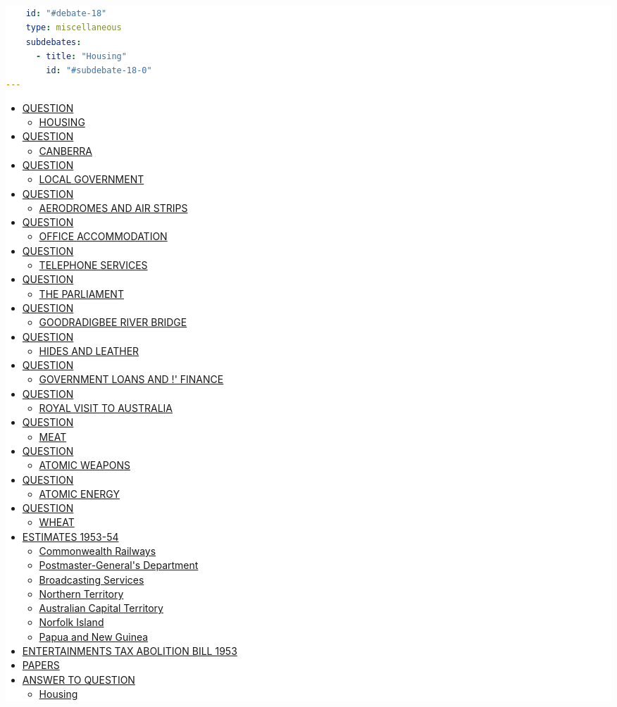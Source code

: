 ```yaml
    id: "#debate-18"
    type: miscellaneous
    subdebates:
      - title: "Housing"
        id: "#subdebate-18-0"
---
```


* [QUESTION](#debate-0)
    * [HOUSING](#subdebate-0-0)
* [QUESTION](#debate-1)
    * [CANBERRA](#subdebate-1-0)
* [QUESTION](#debate-2)
    * [LOCAL GOVERNMENT](#subdebate-2-0)
* [QUESTION](#debate-3)
    * [AERODROMES AND AIR STRIPS](#subdebate-3-0)
* [QUESTION](#debate-4)
    * [OFFICE ACCOMMODATION](#subdebate-4-0)
* [QUESTION](#debate-5)
    * [TELEPHONE SERVICES](#subdebate-5-0)
* [QUESTION](#debate-6)
    * [THE PARLIAMENT](#subdebate-6-0)
* [QUESTION](#debate-7)
    * [GOODRADIGBEE RIVER BRIDGE](#subdebate-7-0)
* [QUESTION](#debate-8)
    * [HIDES AND LEATHER](#subdebate-8-0)
* [QUESTION](#debate-9)
    * [GOVERNMENT LOANS AND !' FINANCE](#subdebate-9-0)
* [QUESTION](#debate-10)
    * [ROYAL VISIT TO AUSTRALIA](#subdebate-10-0)
* [QUESTION](#debate-11)
    * [MEAT](#subdebate-11-0)
* [QUESTION](#debate-12)
    * [ATOMIC WEAPONS](#subdebate-12-0)
* [QUESTION](#debate-13)
    * [ATOMIC ENERGY](#subdebate-13-0)
* [QUESTION](#debate-14)
    * [WHEAT](#subdebate-14-0)
* [ESTIMATES 1953-54](#debate-15)
    * [Commonwealth Railways](#subdebate-15-0)
    * [Postmaster-General's Department](#subdebate-15-2)
    * [Broadcasting Services](#subdebate-15-4)
    * [Northern Territory](#subdebate-15-6)
    * [Australian Capital Territory](#subdebate-15-8)
    * [Norfolk Island](#subdebate-15-10)
    * [Papua and New Guinea](#subdebate-15-12)
* [ENTERTAINMENTS TAX ABOLITION BILL 1953](#debate-16)
* [PAPERS](#debate-17)
* [ANSWER TO QUESTION](#debate-18)
    * [Housing](#subdebate-18-0)
